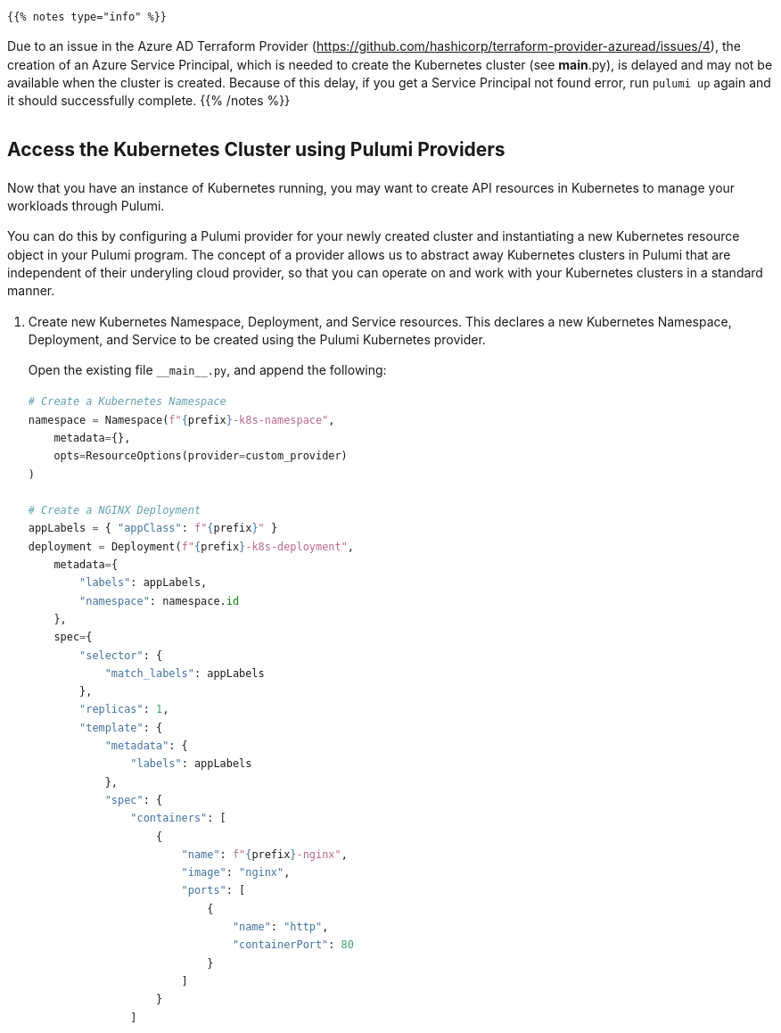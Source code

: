     {{% notes type="info" %}}
Due to an issue in the Azure AD Terraform Provider (https://github.com/hashicorp/terraform-provider-azuread/issues/4), the
creation of an Azure Service Principal, which is needed to create the Kubernetes cluster (see __main__.py), is delayed and may not
be available when the cluster is created. Because of this delay, if you get a Service Principal not found error, run `pulumi up`
again and it should successfully complete.
    {{% /notes %}}

## Access the Kubernetes Cluster using Pulumi Providers

Now that you have an instance of Kubernetes running, you may want to create API resources in Kubernetes to manage your workloads through Pulumi.

You can do this by configuring a Pulumi provider for your newly created cluster and instantiating a new Kubernetes resource object in your Pulumi program. The concept of a provider allows us to abstract away Kubernetes clusters in Pulumi that are independent of their underyling cloud provider, so that you can operate on and work with your Kubernetes clusters in a standard manner.

1. Create new Kubernetes Namespace, Deployment, and Service resources. This declares a new Kubernetes Namespace, Deployment, and Service to be
	created using the Pulumi Kubernetes provider.

    Open the existing file `__main__.py`, and append the following:

    ```python
    # Create a Kubernetes Namespace
    namespace = Namespace(f"{prefix}-k8s-namespace",
        metadata={},
        opts=ResourceOptions(provider=custom_provider)
    )

    # Create a NGINX Deployment
    appLabels = { "appClass": f"{prefix}" }
    deployment = Deployment(f"{prefix}-k8s-deployment",
        metadata={
            "labels": appLabels,
            "namespace": namespace.id
        },
        spec={
            "selector": {
                "match_labels": appLabels
            },
            "replicas": 1,
            "template": {
                "metadata": {
                    "labels": appLabels
                },
                "spec": {
                    "containers": [
                        {
                            "name": f"{prefix}-nginx",
                            "image": "nginx",
                            "ports": [
                                {
                                    "name": "http",
                                    "containerPort": 80
                                }
                            ]
                        }
                    ]